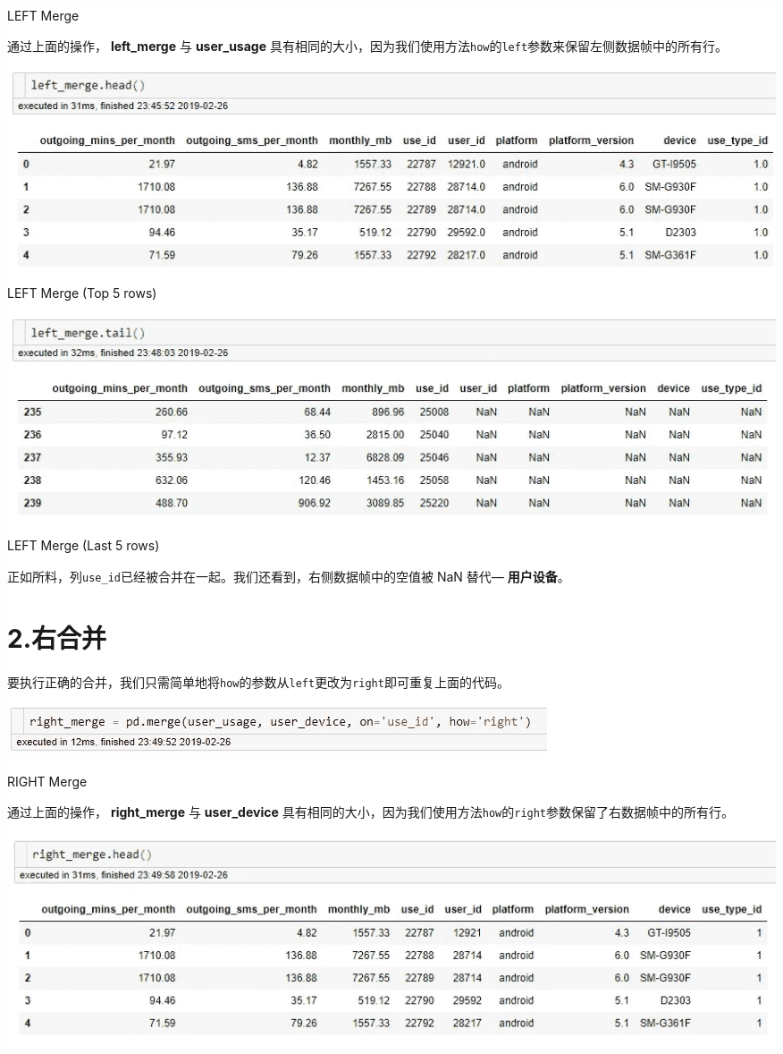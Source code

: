 LEFT Merge

通过上面的操作， **left_merge** 与 **user_usage** 具有相同的大小，因为我们使用方法`how`的`left`参数来保留左侧数据帧中的所有行。

![](img/e36c946b0334372d0de103bc5c05278a.png)

LEFT Merge (Top 5 rows)

![](img/94d4910cf53f918af1148616d1c0c86b.png)

LEFT Merge (Last 5 rows)

正如所料，列`use_id`已经被合并在一起。我们还看到，右侧数据帧中的空值被 NaN 替代— **用户设备**。

# 2.右合并

要执行正确的合并，我们只需简单地将`how`的参数从`left`更改为`right`即可重复上面的代码。

![](img/ffcda337403c0b36dc5667b98863e682.png)

RIGHT Merge

通过上面的操作， **right_merge** 与 **user_device** 具有相同的大小，因为我们使用方法`how`的`right`参数保留了右数据帧中的所有行。

![](img/4f00af6dd5a09db10a48ebe62ebfa9b3.png)
